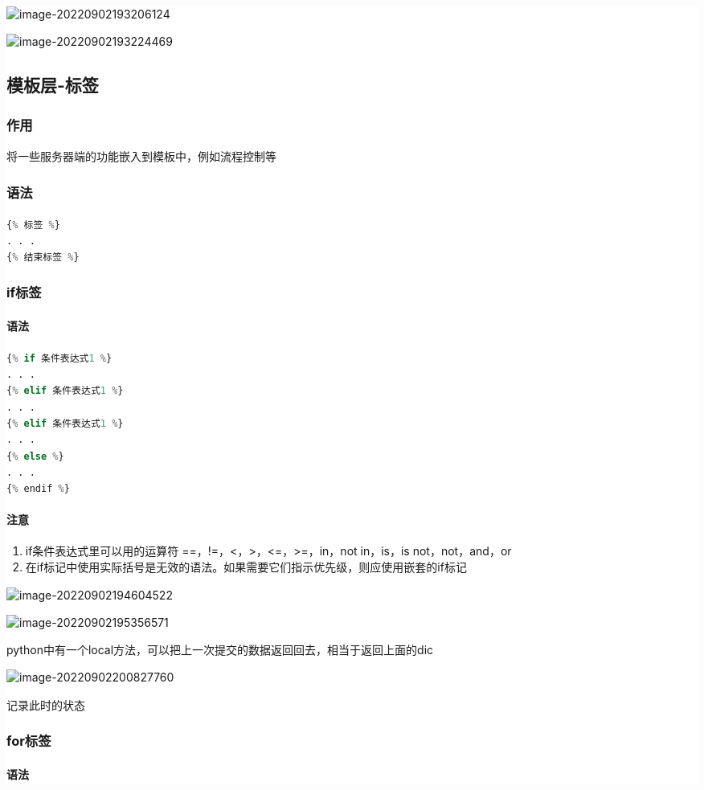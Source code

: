 ![image-20220902193206124](https://gitee.com/Enteral/images/raw/master/https://gitee.com/enteral/images/image-20220902193206124.png)

![image-20220902193224469](https://gitee.com/Enteral/images/raw/master/https://gitee.com/enteral/images/image-20220902193224469.png)

## 模板层-标签

### 作用

将一些服务器端的功能嵌入到模板中，例如流程控制等

### 语法

```python
{% 标签 %}
. . .
{% 结束标签 %}
```

### if标签

#### 语法

```python
{% if 条件表达式1 %}
. . .
{% elif 条件表达式1 %}
. . .
{% elif 条件表达式1 %}
. . .
{% else %}
. . .
{% endif %}
```

#### 注意

1. if条件表达式里可以用的运算符 ==，!=，<，>，<=，>=，in，not in，is，is not，not，and，or
2. 在if标记中使用实际括号是无效的语法。如果需要它们指示优先级，则应使用嵌套的if标记

![image-20220902194604522](https://gitee.com/Enteral/images/raw/master/https://gitee.com/enteral/images/image-20220902194604522.png)

![image-20220902195356571](https://gitee.com/Enteral/images/raw/master/https://gitee.com/enteral/images/image-20220902195356571.png)

python中有一个local方法，可以把上一次提交的数据返回回去，相当于返回上面的dic

![image-20220902200827760](https://gitee.com/Enteral/images/raw/master/https://gitee.com/enteral/images/image-20220902200827760.png)

记录此时的状态

### for标签

#### 语法

